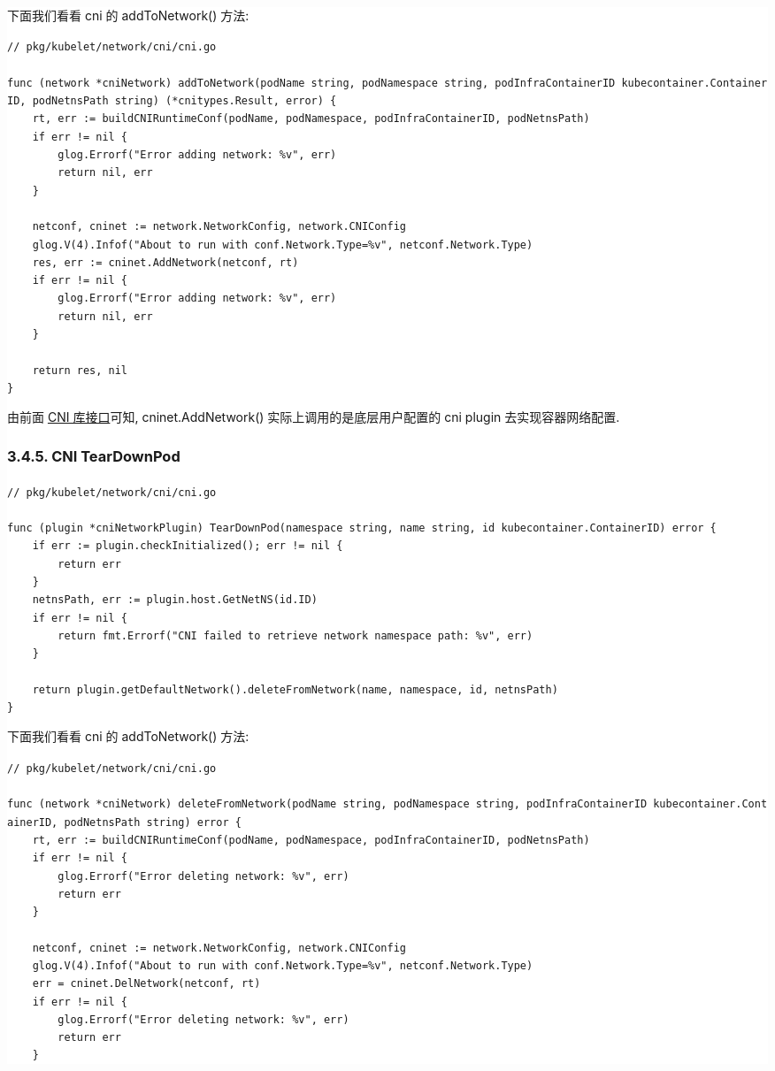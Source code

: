 
下面我们看看 cni 的 addToNetwork() 方法:

```
// pkg/kubelet/network/cni/cni.go

func (network *cniNetwork) addToNetwork(podName string, podNamespace string, podInfraContainerID kubecontainer.ContainerID, podNetnsPath string) (*cnitypes.Result, error) {
    rt, err := buildCNIRuntimeConf(podName, podNamespace, podInfraContainerID, podNetnsPath)
    if err != nil {
        glog.Errorf("Error adding network: %v", err)
        return nil, err
    }

    netconf, cninet := network.NetworkConfig, network.CNIConfig
    glog.V(4).Infof("About to run with conf.Network.Type=%v", netconf.Network.Type)
    res, err := cninet.AddNetwork(netconf, rt)
    if err != nil {
        glog.Errorf("Error adding network: %v", err)
        return nil, err
    }

    return res, nil
}
```

由前面 [CNI 库接口](#CNI_INTERFACE)可知, cninet.AddNetwork() 实际上调用的是底层用户配置的 cni plugin 去实现容器网络配置.

### 3.4.5. CNI TearDownPod

```
// pkg/kubelet/network/cni/cni.go

func (plugin *cniNetworkPlugin) TearDownPod(namespace string, name string, id kubecontainer.ContainerID) error {
    if err := plugin.checkInitialized(); err != nil {
        return err
    }
    netnsPath, err := plugin.host.GetNetNS(id.ID)
    if err != nil {
        return fmt.Errorf("CNI failed to retrieve network namespace path: %v", err)
    }

    return plugin.getDefaultNetwork().deleteFromNetwork(name, namespace, id, netnsPath)
}
```

下面我们看看 cni 的 addToNetwork() 方法:

```
// pkg/kubelet/network/cni/cni.go

func (network *cniNetwork) deleteFromNetwork(podName string, podNamespace string, podInfraContainerID kubecontainer.ContainerID, podNetnsPath string) error {
    rt, err := buildCNIRuntimeConf(podName, podNamespace, podInfraContainerID, podNetnsPath)
    if err != nil {
        glog.Errorf("Error deleting network: %v", err)
        return err
    }

    netconf, cninet := network.NetworkConfig, network.CNIConfig
    glog.V(4).Infof("About to run with conf.Network.Type=%v", netconf.Network.Type)
    err = cninet.DelNetwork(netconf, rt)
    if err != nil {
        glog.Errorf("Error deleting network: %v", err)
        return err
    }
```
